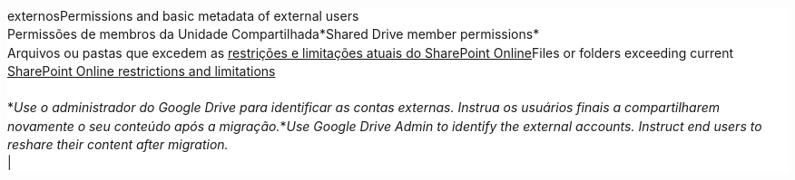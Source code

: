 externos</span><span class="sxs-lookup"><span data-stu-id="78ef8-417">Permissions and basic metadata of external users</span></span>  <br/> <span data-ttu-id="78ef8-418">Permissões de membros da Unidade Compartilhada\*</span><span class="sxs-lookup"><span data-stu-id="78ef8-418">Shared Drive member permissions\*</span></span> <br/> <span data-ttu-id="78ef8-419">Arquivos ou pastas que excedem as [restrições e limitações atuais do SharePoint Online](https://go.microsoft.com/fwlink/?linkid=846724)</span><span class="sxs-lookup"><span data-stu-id="78ef8-419">Files or folders exceeding current [SharePoint Online restrictions and limitations](https://go.microsoft.com/fwlink/?linkid=846724)</span></span> <br/> <br/> <span data-ttu-id="78ef8-420">\**Use o administrador do Google Drive para identificar as contas externas. Instrua os usuários finais a compartilharem novamente o seu conteúdo após a migração.*</span><span class="sxs-lookup"><span data-stu-id="78ef8-420">\**Use Google Drive Admin to identify the external accounts. Instruct end users to reshare their content after migration.*</span></span> <br/>|